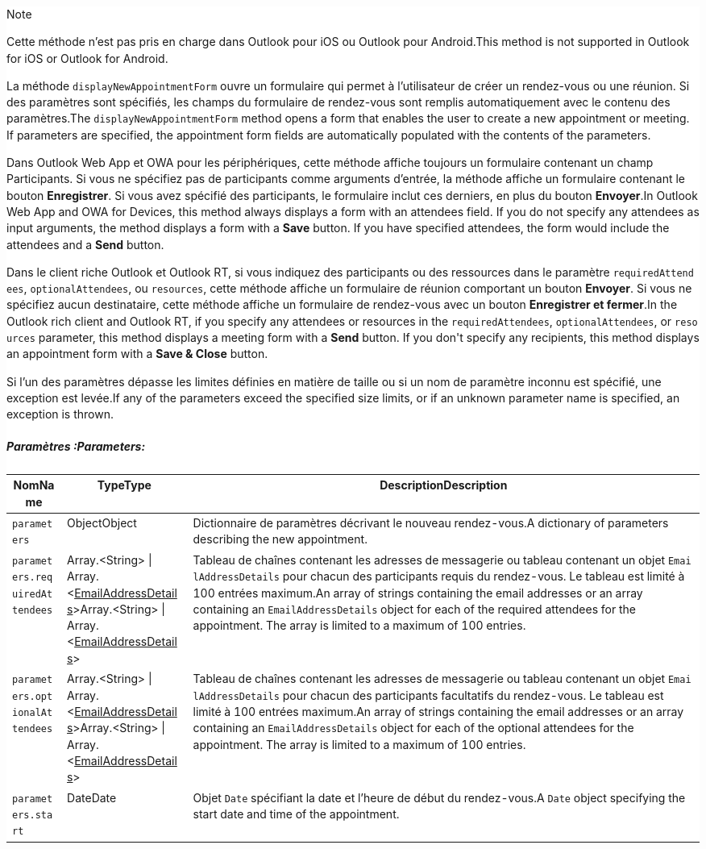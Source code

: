 > [!NOTE]
> <span data-ttu-id="ea018-286">Cette méthode n’est pas pris en charge dans Outlook pour iOS ou Outlook pour Android.</span><span class="sxs-lookup"><span data-stu-id="ea018-286">This method is not supported in Outlook for iOS or Outlook for Android.</span></span>

<span data-ttu-id="ea018-p111">La méthode `displayNewAppointmentForm` ouvre un formulaire qui permet à l’utilisateur de créer un rendez-vous ou une réunion. Si des paramètres sont spécifiés, les champs du formulaire de rendez-vous sont remplis automatiquement avec le contenu des paramètres.</span><span class="sxs-lookup"><span data-stu-id="ea018-p111">The `displayNewAppointmentForm` method opens a form that enables the user to create a new appointment or meeting. If parameters are specified, the appointment form fields are automatically populated with the contents of the parameters.</span></span>

<span data-ttu-id="ea018-p112">Dans Outlook Web App et OWA pour les périphériques, cette méthode affiche toujours un formulaire contenant un champ Participants. Si vous ne spécifiez pas de participants comme arguments d’entrée, la méthode affiche un formulaire contenant le bouton **Enregistrer**. Si vous avez spécifié des participants, le formulaire inclut ces derniers, en plus du bouton **Envoyer**.</span><span class="sxs-lookup"><span data-stu-id="ea018-p112">In Outlook Web App and OWA for Devices, this method always displays a form with an attendees field. If you do not specify any attendees as input arguments, the method displays a form with a **Save** button. If you have specified attendees, the form would include the attendees and a **Send** button.</span></span>

<span data-ttu-id="ea018-p113">Dans le client riche Outlook et Outlook RT, si vous indiquez des participants ou des ressources dans le paramètre `requiredAttendees`, `optionalAttendees`, ou `resources`, cette méthode affiche un formulaire de réunion comportant un bouton **Envoyer**. Si vous ne spécifiez aucun destinataire, cette méthode affiche un formulaire de rendez-vous avec un bouton **Enregistrer et fermer**.</span><span class="sxs-lookup"><span data-stu-id="ea018-p113">In the Outlook rich client and Outlook RT, if you specify any attendees or resources in the `requiredAttendees`, `optionalAttendees`, or `resources` parameter, this method displays a meeting form with a **Send** button. If you don't specify any recipients, this method displays an appointment form with a **Save & Close** button.</span></span>

<span data-ttu-id="ea018-294">Si l’un des paramètres dépasse les limites définies en matière de taille ou si un nom de paramètre inconnu est spécifié, une exception est levée.</span><span class="sxs-lookup"><span data-stu-id="ea018-294">If any of the parameters exceed the specified size limits, or if an unknown parameter name is specified, an exception is thrown.</span></span>

##### <a name="parameters"></a><span data-ttu-id="ea018-295">Paramètres :</span><span class="sxs-lookup"><span data-stu-id="ea018-295">Parameters:</span></span>

|<span data-ttu-id="ea018-296">Nom</span><span class="sxs-lookup"><span data-stu-id="ea018-296">Name</span></span>| <span data-ttu-id="ea018-297">Type</span><span class="sxs-lookup"><span data-stu-id="ea018-297">Type</span></span>| <span data-ttu-id="ea018-298">Description</span><span class="sxs-lookup"><span data-stu-id="ea018-298">Description</span></span>|
|---|---|---|
| `parameters` | <span data-ttu-id="ea018-299">Object</span><span class="sxs-lookup"><span data-stu-id="ea018-299">Object</span></span> | <span data-ttu-id="ea018-300">Dictionnaire de paramètres décrivant le nouveau rendez-vous.</span><span class="sxs-lookup"><span data-stu-id="ea018-300">A dictionary of parameters describing the new appointment.</span></span> |
| `parameters.requiredAttendees` | <span data-ttu-id="ea018-301">Array.&lt;String&gt; &#124; Array.&lt;[EmailAddressDetails](/javascript/api/outlook_1_4/office.emailaddressdetails)&gt;</span><span class="sxs-lookup"><span data-stu-id="ea018-301">Array.&lt;String&gt; &#124; Array.&lt;[EmailAddressDetails](/javascript/api/outlook_1_4/office.emailaddressdetails)&gt;</span></span> | <span data-ttu-id="ea018-p114">Tableau de chaînes contenant les adresses de messagerie ou tableau contenant un objet `EmailAddressDetails` pour chacun des participants requis du rendez-vous. Le tableau est limité à 100 entrées maximum.</span><span class="sxs-lookup"><span data-stu-id="ea018-p114">An array of strings containing the email addresses or an array containing an `EmailAddressDetails` object for each of the required attendees for the appointment. The array is limited to a maximum of 100 entries.</span></span> |
| `parameters.optionalAttendees` | <span data-ttu-id="ea018-304">Array.&lt;String&gt; &#124; Array.&lt;[EmailAddressDetails](/javascript/api/outlook_1_4/office.emailaddressdetails)&gt;</span><span class="sxs-lookup"><span data-stu-id="ea018-304">Array.&lt;String&gt; &#124; Array.&lt;[EmailAddressDetails](/javascript/api/outlook_1_4/office.emailaddressdetails)&gt;</span></span> | <span data-ttu-id="ea018-p115">Tableau de chaînes contenant les adresses de messagerie ou tableau contenant un objet `EmailAddressDetails` pour chacun des participants facultatifs du rendez-vous. Le tableau est limité à 100 entrées maximum.</span><span class="sxs-lookup"><span data-stu-id="ea018-p115">An array of strings containing the email addresses or an array containing an `EmailAddressDetails` object for each of the optional attendees for the appointment. The array is limited to a maximum of 100 entries.</span></span> |
| `parameters.start` | <span data-ttu-id="ea018-307">Date</span><span class="sxs-lookup"><span data-stu-id="ea018-307">Date</span></span> | <span data-ttu-id="ea018-308">Objet `Date` spécifiant la date et l’heure de début du rendez-vous.</span><span class="sxs-lookup"><span data-stu-id="ea018-308">A `Date` object specifying the start date and time of the appointment.</span></span> |